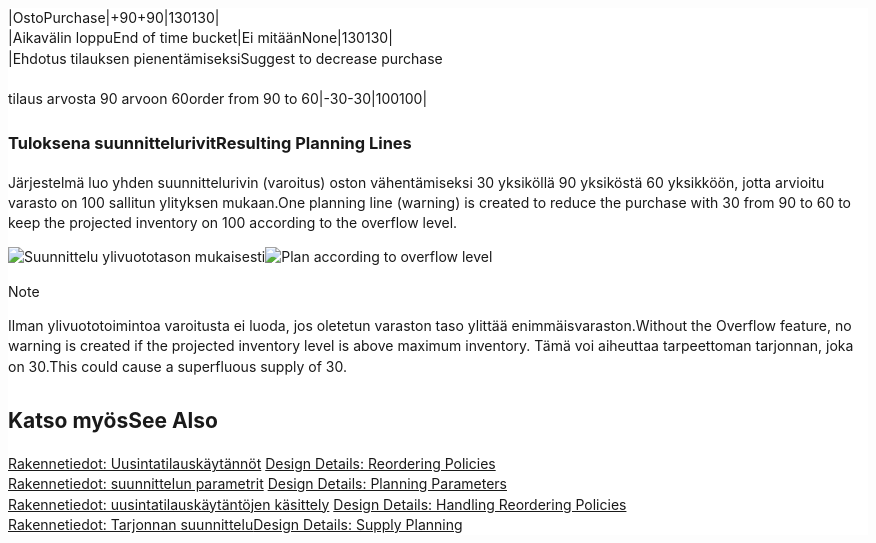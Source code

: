 |<span data-ttu-id="00e6e-175">Osto</span><span class="sxs-lookup"><span data-stu-id="00e6e-175">Purchase</span></span>|<span data-ttu-id="00e6e-176">+90</span><span class="sxs-lookup"><span data-stu-id="00e6e-176">+90</span></span>|<span data-ttu-id="00e6e-177">130</span><span class="sxs-lookup"><span data-stu-id="00e6e-177">130</span></span>|  
|<span data-ttu-id="00e6e-178">Aikavälin loppu</span><span class="sxs-lookup"><span data-stu-id="00e6e-178">End of time bucket</span></span>|<span data-ttu-id="00e6e-179">Ei mitään</span><span class="sxs-lookup"><span data-stu-id="00e6e-179">None</span></span>|<span data-ttu-id="00e6e-180">130</span><span class="sxs-lookup"><span data-stu-id="00e6e-180">130</span></span>|  
|<span data-ttu-id="00e6e-181">Ehdotus tilauksen pienentämiseksi</span><span class="sxs-lookup"><span data-stu-id="00e6e-181">Suggest to decrease purchase</span></span><br /><br /> <span data-ttu-id="00e6e-182">tilaus arvosta 90 arvoon 60</span><span class="sxs-lookup"><span data-stu-id="00e6e-182">order from 90 to 60</span></span>|<span data-ttu-id="00e6e-183">-30</span><span class="sxs-lookup"><span data-stu-id="00e6e-183">-30</span></span>|<span data-ttu-id="00e6e-184">100</span><span class="sxs-lookup"><span data-stu-id="00e6e-184">100</span></span>|  

### <a name="resulting-planning-lines"></a><span data-ttu-id="00e6e-185">Tuloksena suunnittelurivit</span><span class="sxs-lookup"><span data-stu-id="00e6e-185">Resulting Planning Lines</span></span>  
 <span data-ttu-id="00e6e-186">Järjestelmä luo yhden suunnittelurivin (varoitus) oston vähentämiseksi 30 yksiköllä 90 yksiköstä 60 yksikköön, jotta arvioitu varasto on 100 sallitun ylityksen mukaan.</span><span class="sxs-lookup"><span data-stu-id="00e6e-186">One planning line (warning) is created to reduce the purchase with 30 from 90 to 60 to keep the projected inventory on 100 according to the overflow level.</span></span>  

<span data-ttu-id="00e6e-187">![Suunnittelu ylivuototason mukaisesti](media/nav_app_supply_planning_2_overflow2.png "nav_app_supply_planning_2_overflow2")</span><span class="sxs-lookup"><span data-stu-id="00e6e-187">![Plan according to overflow level](media/nav_app_supply_planning_2_overflow2.png "nav_app_supply_planning_2_overflow2")</span></span>  

> [!NOTE]  
>  <span data-ttu-id="00e6e-188">Ilman ylivuototoimintoa varoitusta ei luoda, jos oletetun varaston taso ylittää enimmäisvaraston.</span><span class="sxs-lookup"><span data-stu-id="00e6e-188">Without the Overflow feature, no warning is created if the projected inventory level is above maximum inventory.</span></span> <span data-ttu-id="00e6e-189">Tämä voi aiheuttaa tarpeettoman tarjonnan, joka on 30.</span><span class="sxs-lookup"><span data-stu-id="00e6e-189">This could cause a superfluous supply of 30.</span></span>  

## <a name="see-also"></a><span data-ttu-id="00e6e-190">Katso myös</span><span class="sxs-lookup"><span data-stu-id="00e6e-190">See Also</span></span>  
<span data-ttu-id="00e6e-191">[Rakennetiedot: Uusintatilauskäytännöt](design-details-reordering-policies.md) </span><span class="sxs-lookup"><span data-stu-id="00e6e-191">[Design Details: Reordering Policies](design-details-reordering-policies.md) </span></span>  
<span data-ttu-id="00e6e-192">[Rakennetiedot: suunnittelun parametrit](design-details-planning-parameters.md) </span><span class="sxs-lookup"><span data-stu-id="00e6e-192">[Design Details: Planning Parameters](design-details-planning-parameters.md) </span></span>  
<span data-ttu-id="00e6e-193">[Rakennetiedot: uusintatilauskäytäntöjen käsittely](design-details-handling-reordering-policies.md) </span><span class="sxs-lookup"><span data-stu-id="00e6e-193">[Design Details: Handling Reordering Policies](design-details-handling-reordering-policies.md) </span></span>  
[<span data-ttu-id="00e6e-194">Rakennetiedot: Tarjonnan suunnittelu</span><span class="sxs-lookup"><span data-stu-id="00e6e-194">Design Details: Supply Planning</span></span>](design-details-supply-planning.md)

